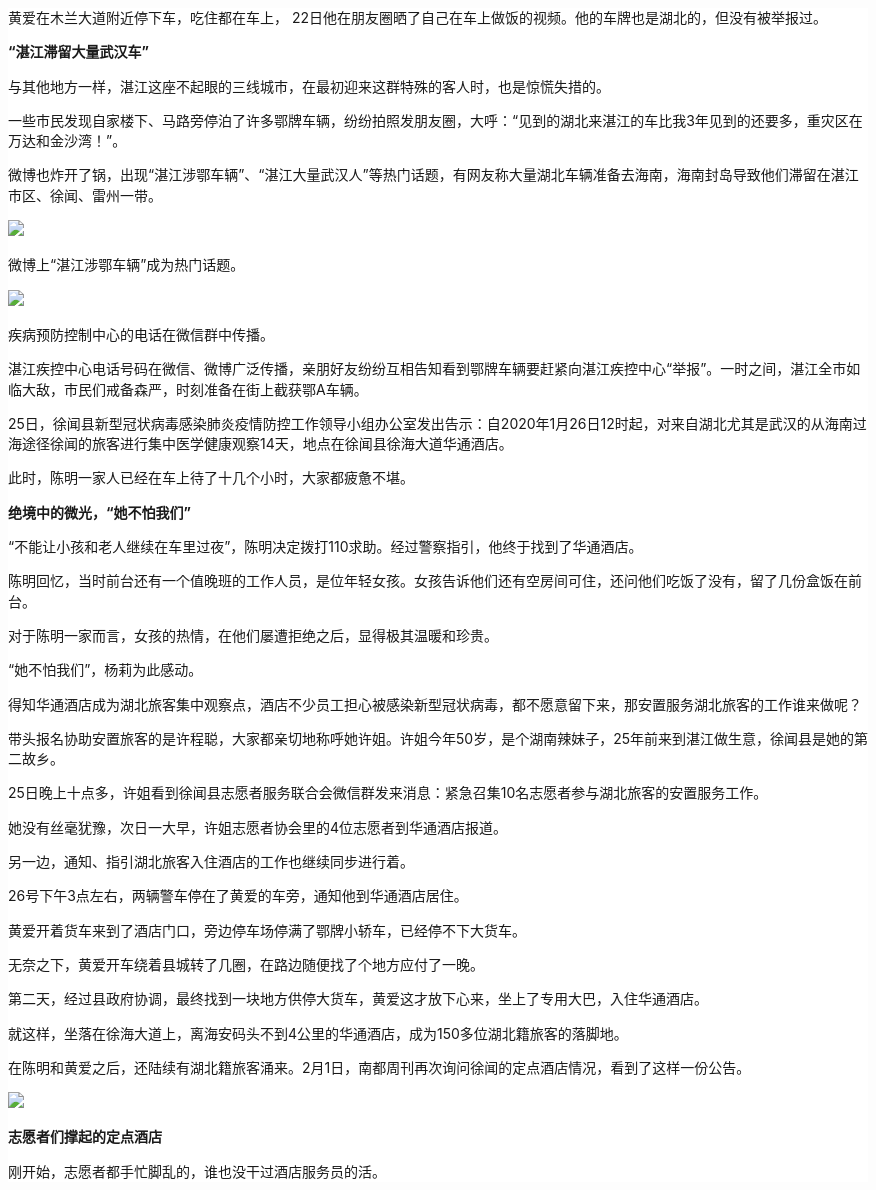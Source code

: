 黄爱在木兰大道附近停下车，吃住都在车上， 22日他在朋友圈晒了自己在车上做饭的视频。他的车牌也是湖北的，但没有被举报过。

**“湛江滞留大量武汉车”**

与其他地方一样，湛江这座不起眼的三线城市，在最初迎来这群特殊的客人时，也是惊慌失措的。

一些市民发现自家楼下、马路旁停泊了许多鄂牌车辆，纷纷拍照发朋友圈，大呼：“见到的湖北来湛江的车比我3年见到的还要多，重灾区在万达和金沙湾！”。

微博也炸开了锅，出现“湛江涉鄂车辆”、“湛江大量武汉人”等热门话题，有网友称大量湖北车辆准备去海南，海南封岛导致他们滞留在湛江市区、徐闻、雷州一带。

![](https://res.cloudinary.com/dqvsulqdb/image/upload/v1580995588/vcwo8bqefjoybplhwba1.jpg)

微博上“湛江涉鄂车辆”成为热门话题。

![](https://res.cloudinary.com/dqvsulqdb/image/upload/v1580995589/m3wxppog0xigz3veoapg.jpg)

疾病预防控制中心的电话在微信群中传播。

湛江疾控中心电话号码在微信、微博广泛传播，亲朋好友纷纷互相告知看到鄂牌车辆要赶紧向湛江疾控中心“举报”。一时之间，湛江全市如临大敌，市民们戒备森严，时刻准备在街上截获鄂A车辆。

25日，徐闻县新型冠状病毒感染肺炎疫情防控工作领导小组办公室发出告示：自2020年1月26日12时起，对来自湖北尤其是武汉的从海南过海途径徐闻的旅客进行集中医学健康观察14天，地点在徐闻县徐海大道华通酒店。

此时，陈明一家人已经在车上待了十几个小时，大家都疲惫不堪。

**绝境中的微光，“她不怕我们”**

“不能让小孩和老人继续在车里过夜”，陈明决定拨打110求助。经过警察指引，他终于找到了华通酒店。

陈明回忆，当时前台还有一个值晚班的工作人员，是位年轻女孩。女孩告诉他们还有空房间可住，还问他们吃饭了没有，留了几份盒饭在前台。

对于陈明一家而言，女孩的热情，在他们屡遭拒绝之后，显得极其温暖和珍贵。

“她不怕我们”，杨莉为此感动。

得知华通酒店成为湖北旅客集中观察点，酒店不少员工担心被感染新型冠状病毒，都不愿意留下来，那安置服务湖北旅客的工作谁来做呢？

带头报名协助安置旅客的是许程聪，大家都亲切地称呼她许姐。许姐今年50岁，是个湖南辣妹子，25年前来到湛江做生意，徐闻县是她的第二故乡。

25日晚上十点多，许姐看到徐闻县志愿者服务联合会微信群发来消息：紧急召集10名志愿者参与湖北旅客的安置服务工作。

她没有丝毫犹豫，次日一大早，许姐志愿者协会里的4位志愿者到华通酒店报道。

另一边，通知、指引湖北旅客入住酒店的工作也继续同步进行着。

26号下午3点左右，两辆警车停在了黄爱的车旁，通知他到华通酒店居住。

黄爱开着货车来到了酒店门口，旁边停车场停满了鄂牌小轿车，已经停不下大货车。

无奈之下，黄爱开车绕着县城转了几圈，在路边随便找了个地方应付了一晚。

第二天，经过县政府协调，最终找到一块地方供停大货车，黄爱这才放下心来，坐上了专用大巴，入住华通酒店。

就这样，坐落在徐海大道上，离海安码头不到4公里的华通酒店，成为150多位湖北籍旅客的落脚地。

在陈明和黄爱之后，还陆续有湖北籍旅客涌来。2月1日，南都周刊再次询问徐闻的定点酒店情况，看到了这样一份公告。  

![](https://res.cloudinary.com/dqvsulqdb/image/upload/v1580995590/ta2f2bsscsq7qnmp2km7.jpg)

**志愿者们撑起的定点酒店**

刚开始，志愿者都手忙脚乱的，谁也没干过酒店服务员的活。
